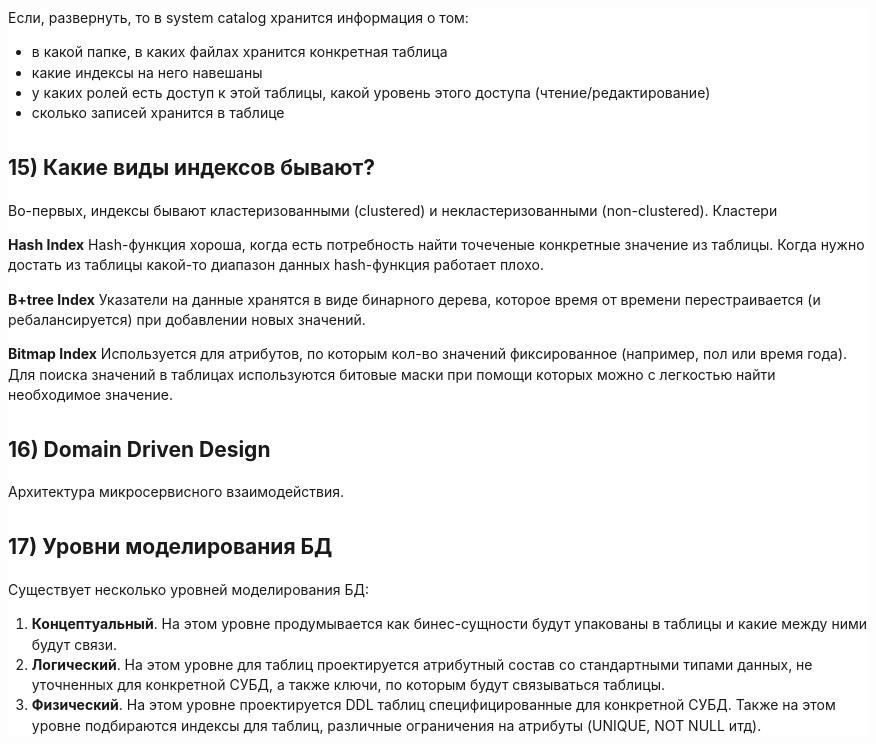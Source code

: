 Если, развернуть, то в system catalog хранится информация о том:
- в какой папке, в каких файлах хранится конкретная таблица
- какие индексы на него навешаны
- у каких ролей есть доступ к этой таблицы, какой уровень этого доступа (чтение/редактирование)
- сколько записей хранится в таблице

## 15) Какие виды индексов бывают? 
Во-первых, индексы бывают кластеризованными (clustered) и некластеризованными (non-clustered).
Кластери

**Hash Index**
Hash-функция хороша, когда есть потребность найти точеченые конкретные значение из таблицы. Когда нужно достать из таблицы какой-то диапазон данных hash-функция работает плохо.

**B+tree Index**
Указатели на данные хранятся в виде бинарного дерева, которое время от времени перестраивается (и ребалансируется) при добавлении новых значений.

**Bitmap Index**
Используется для атрибутов, по которым кол-во значений фиксированное (например, пол или время года). Для поиска значений в таблицах используются битовые маски при помощи которых можно с легкостью найти необходимое значение.

## 16) Domain Driven Design
Архитектура микросервисного взаимодействия.

## 17) Уровни моделирования БД
Существует несколько уровней моделирования БД:
1) **Концептуальный**. На этом уровне продумывается как бинес-сущности будут упакованы в таблицы и какие между ними будут связи.
2) **Логический**. На этом уровне для таблиц проектируется атрибутный состав со стандартными типами данных, не уточненных для конкретной СУБД, а также ключи, по которым будут связываться таблицы. 
3) **Физический**. На этом уровне проектируется DDL таблиц специфицированные для конкретной СУБД. Также на этом уровне подбираются индексы для таблиц, различные ограничения на атрибуты (UNIQUE, NOT NULL итд).

